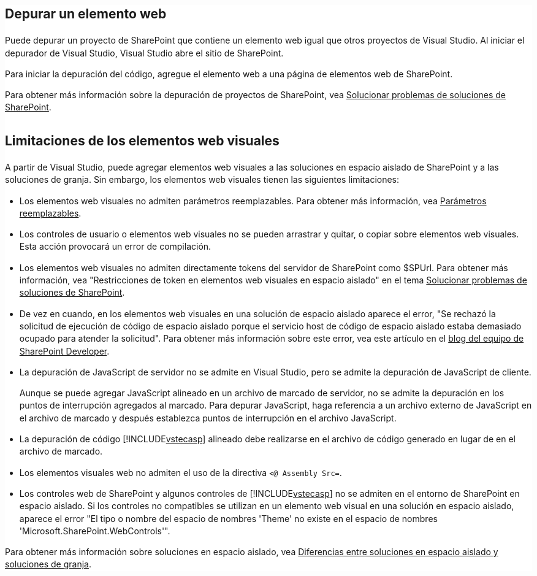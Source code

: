 ## Depurar un elemento web  
 Puede depurar un proyecto de SharePoint que contiene un elemento web igual que otros proyectos de Visual Studio.  Al iniciar el depurador de Visual Studio, Visual Studio abre el sitio de SharePoint.  
  
 Para iniciar la depuración del código, agregue el elemento web a una página de elementos web de SharePoint.  
  
 Para obtener más información sobre la depuración de proyectos de SharePoint, vea [Solucionar problemas de soluciones de SharePoint](../sharepoint/troubleshooting-sharepoint-solutions.md).  
  
## Limitaciones de los elementos web visuales  
 A partir de Visual Studio, puede agregar elementos web visuales a las soluciones en espacio aislado de SharePoint y a las soluciones de granja.  Sin embargo, los elementos web visuales tienen las siguientes limitaciones:  
  
-   Los elementos web visuales no admiten parámetros reemplazables.  Para obtener más información, vea [Parámetros reemplazables](../sharepoint/replaceable-parameters.md).  
  
-   Los controles de usuario o elementos web visuales no se pueden arrastrar y quitar, o copiar sobre elementos web visuales.  Esta acción provocará un error de compilación.  
  
-   Los elementos web visuales no admiten directamente tokens del servidor de SharePoint como $SPUrl.  Para obtener más información, vea "Restricciones de token en elementos web visuales en espacio aislado" en el tema [Solucionar problemas de soluciones de SharePoint](../sharepoint/troubleshooting-sharepoint-solutions.md).  
  
-   De vez en cuando, en los elementos web visuales en una solución de espacio aislado aparece el error, "Se rechazó la solicitud de ejecución de código de espacio aislado porque el servicio host de código de espacio aislado estaba demasiado ocupado para atender la solicitud". Para obtener más información sobre este error, vea este artículo en el [blog del equipo de SharePoint Developer](http://go.microsoft.com/fwlink/?LinkId=225932).  
  
-   La depuración de JavaScript de servidor no se admite en Visual Studio, pero se admite la depuración de JavaScript de cliente.  
  
     Aunque se puede agregar JavaScript alineado en un archivo de marcado de servidor, no se admite la depuración en los puntos de interrupción agregados al marcado.  Para depurar JavaScript, haga referencia a un archivo externo de JavaScript en el archivo de marcado y después establezca puntos de interrupción en el archivo JavaScript.  
  
-   La depuración de código [!INCLUDE[vstecasp](../sharepoint/includes/vstecasp-md.md)] alineado debe realizarse en el archivo de código generado en lugar de en el archivo de marcado.  
  
-   Los elementos visuales web no admiten el uso de la directiva `<@ Assembly Src=`.  
  
-   Los controles web de SharePoint y algunos controles de [!INCLUDE[vstecasp](../sharepoint/includes/vstecasp-md.md)] no se admiten en el entorno de SharePoint en espacio aislado.  Si los controles no compatibles se utilizan en un elemento web visual en una solución en espacio aislado, aparece el error "El tipo o nombre del espacio de nombres 'Theme' no existe en el espacio de nombres 'Microsoft.SharePoint.WebControls'".  
  
 Para obtener más información sobre soluciones en espacio aislado, vea [Diferencias entre soluciones en espacio aislado y soluciones de granja](../sharepoint/differences-between-sandboxed-and-farm-solutions.md).  
  